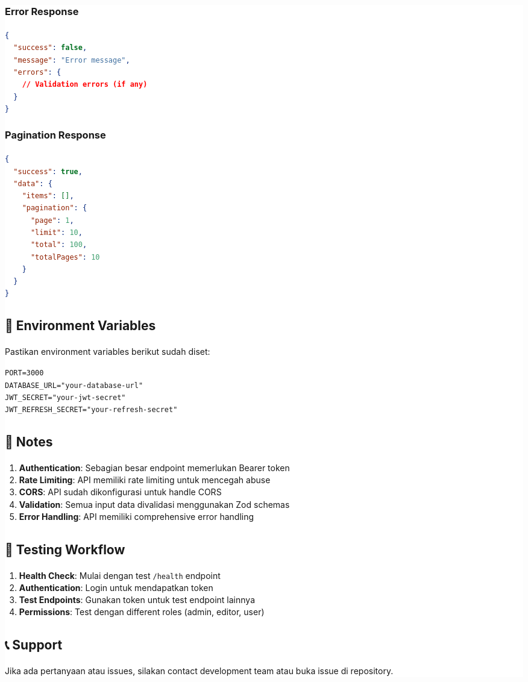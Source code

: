 ### Error Response
```json
{
  "success": false,
  "message": "Error message",
  "errors": {
    // Validation errors (if any)
  }
}
```

### Pagination Response
```json
{
  "success": true,
  "data": {
    "items": [],
    "pagination": {
      "page": 1,
      "limit": 10,
      "total": 100,
      "totalPages": 10
    }
  }
}
```

## 🔧 Environment Variables

Pastikan environment variables berikut sudah diset:

```env
PORT=3000
DATABASE_URL="your-database-url"
JWT_SECRET="your-jwt-secret"
JWT_REFRESH_SECRET="your-refresh-secret"
```

## 📝 Notes

1. **Authentication**: Sebagian besar endpoint memerlukan Bearer token
2. **Rate Limiting**: API memiliki rate limiting untuk mencegah abuse
3. **CORS**: API sudah dikonfigurasi untuk handle CORS
4. **Validation**: Semua input data divalidasi menggunakan Zod schemas
5. **Error Handling**: API memiliki comprehensive error handling

## 🤝 Testing Workflow

1. **Health Check**: Mulai dengan test `/health` endpoint
2. **Authentication**: Login untuk mendapatkan token
3. **Test Endpoints**: Gunakan token untuk test endpoint lainnya
4. **Permissions**: Test dengan different roles (admin, editor, user)

## 📞 Support

Jika ada pertanyaan atau issues, silakan contact development team atau buka issue di repository.